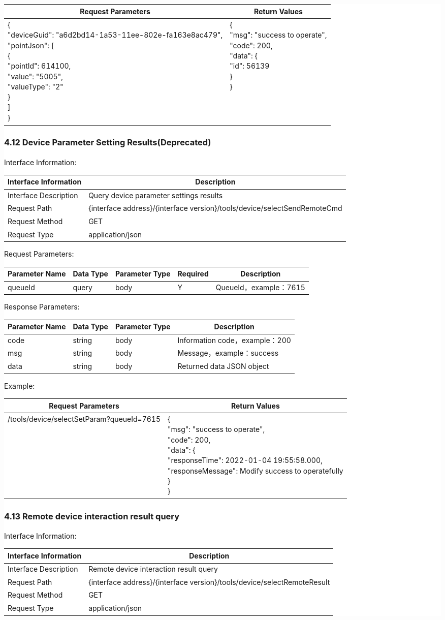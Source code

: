 | Request Parameters                                           | Return Values                                                |
| ------------------------------------------------------------ | ------------------------------------------------------------ |
| {<br/>    "deviceGuid": "a6d2bd14-1a53-11ee-802e-fa163e8ac479",<br/>    "pointJson": [<br/>        {<br/>            "pointId": 614100,<br/>            "value": "5005",<br/>            "valueType": "2"<br/>        }<br/>    ]<br/>} | {<br/>    "msg": "success to operate",<br/>    "code": 200,<br/>    "data": {<br/>        "id": 56139<br/>    }<br/>} |

### 4.12 Device Parameter Setting Results(Deprecated)

Interface Information:

| Interface Information | Description                                                  |
| --------------------- | ------------------------------------------------------------ |
| Interface Description | Query device parameter settings results                      |
| Request Path          | {interface address}/{interface version}/tools/device/selectSendRemoteCmd |
| Request Method        | GET                                                          |
| Request Type          | application/json                                             |

Request Parameters:

| Parameter Name | Data Type | Parameter Type | Required | Description            |
| -------------- | --------- | -------------- | -------- | ---------------------- |
| queueId        | query     | body           | Y        | QueueId，example：7615 |

Response Parameters:

| Parameter Name | Data Type | Parameter Type | Description                    |
| -------------- | --------- | -------------- | ------------------------------ |
| code           | string    | body           | Information code，example：200 |
| msg            | string    | body           | Message，example：success      |
| data           | string    | body           | Returned data JSON object      |

Example:

| Request Parameters                        | Return Values                                                |
| ----------------------------------------- | ------------------------------------------------------------ |
| /tools/device/selectSetParam?queueId=7615 | {<br/>    "msg": "success to operate",<br/>    "code": 200,<br/>    "data": {<br/>        "responseTime": 2022-01-04 19:55:58.000,<br/>        "responseMessage": Modify success to operatefully<br/>    }<br/>} |

### 4.13 Remote device interaction result query

Interface Information:

| Interface Information | Description                                                  |
| --------------------- | ------------------------------------------------------------ |
| Interface Description | Remote device interaction result query                       |
| Request Path          | {interface address}/{interface version}/tools/device/selectRemoteResult |
| Request Method        | GET                                                          |
| Request Type          | application/json                                             |
